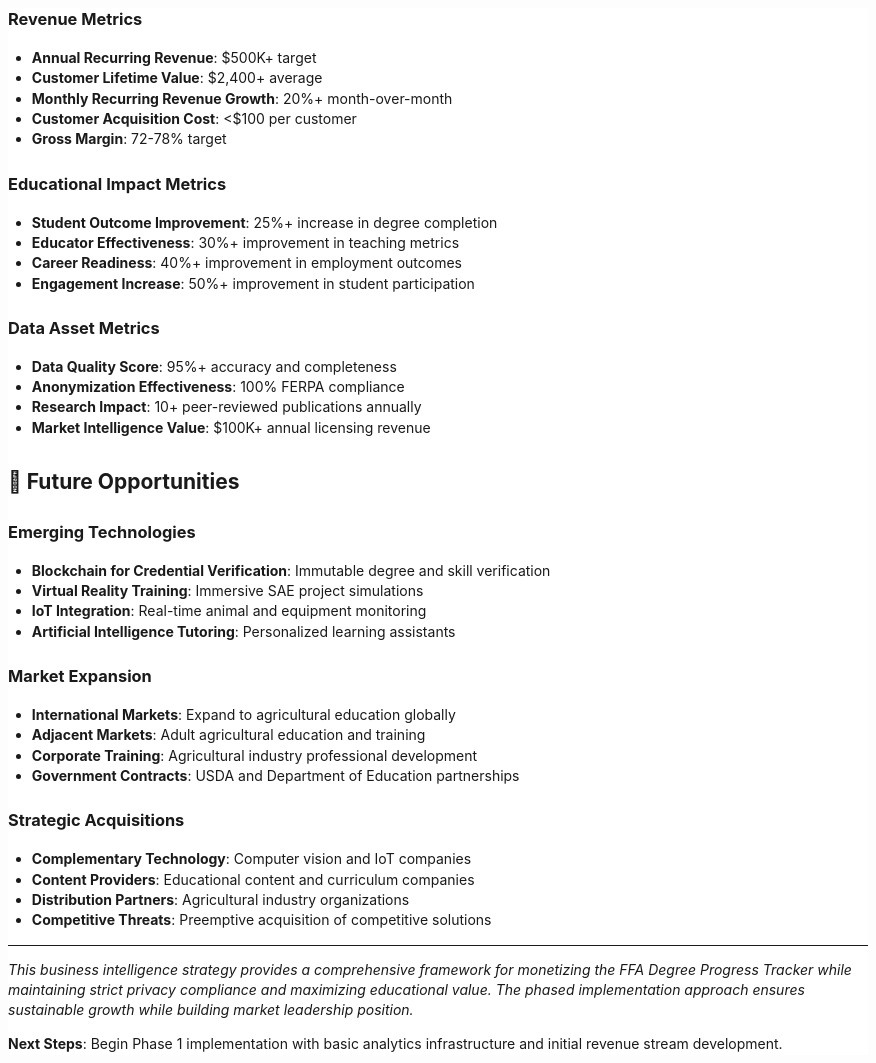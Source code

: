 ### Revenue Metrics
- **Annual Recurring Revenue**: $500K+ target
- **Customer Lifetime Value**: $2,400+ average
- **Monthly Recurring Revenue Growth**: 20%+ month-over-month
- **Customer Acquisition Cost**: <$100 per customer
- **Gross Margin**: 72-78% target

### Educational Impact Metrics
- **Student Outcome Improvement**: 25%+ increase in degree completion
- **Educator Effectiveness**: 30%+ improvement in teaching metrics
- **Career Readiness**: 40%+ improvement in employment outcomes
- **Engagement Increase**: 50%+ improvement in student participation

### Data Asset Metrics
- **Data Quality Score**: 95%+ accuracy and completeness
- **Anonymization Effectiveness**: 100% FERPA compliance
- **Research Impact**: 10+ peer-reviewed publications annually
- **Market Intelligence Value**: $100K+ annual licensing revenue

## 🔮 Future Opportunities

### Emerging Technologies
- **Blockchain for Credential Verification**: Immutable degree and skill verification
- **Virtual Reality Training**: Immersive SAE project simulations
- **IoT Integration**: Real-time animal and equipment monitoring
- **Artificial Intelligence Tutoring**: Personalized learning assistants

### Market Expansion
- **International Markets**: Expand to agricultural education globally
- **Adjacent Markets**: Adult agricultural education and training
- **Corporate Training**: Agricultural industry professional development
- **Government Contracts**: USDA and Department of Education partnerships

### Strategic Acquisitions
- **Complementary Technology**: Computer vision and IoT companies
- **Content Providers**: Educational content and curriculum companies
- **Distribution Partners**: Agricultural industry organizations
- **Competitive Threats**: Preemptive acquisition of competitive solutions

---

*This business intelligence strategy provides a comprehensive framework for monetizing the FFA Degree Progress Tracker while maintaining strict privacy compliance and maximizing educational value. The phased implementation approach ensures sustainable growth while building market leadership position.*

**Next Steps**: Begin Phase 1 implementation with basic analytics infrastructure and initial revenue stream development.